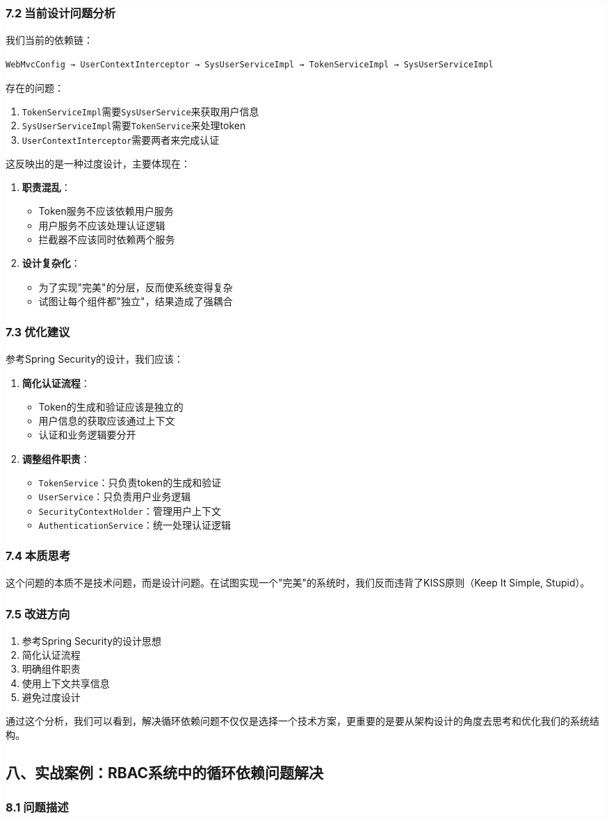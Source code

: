 ### 7.2 当前设计问题分析

我们当前的依赖链：
```
WebMvcConfig → UserContextInterceptor → SysUserServiceImpl → TokenServiceImpl → SysUserServiceImpl
```

存在的问题：
1. `TokenServiceImpl`需要`SysUserService`来获取用户信息
2. `SysUserServiceImpl`需要`TokenService`来处理token
3. `UserContextInterceptor`需要两者来完成认证

这反映出的是一种过度设计，主要体现在：

1. **职责混乱**：
   - Token服务不应该依赖用户服务
   - 用户服务不应该处理认证逻辑
   - 拦截器不应该同时依赖两个服务

2. **设计复杂化**：
   - 为了实现"完美"的分层，反而使系统变得复杂
   - 试图让每个组件都"独立"，结果造成了强耦合

### 7.3 优化建议

参考Spring Security的设计，我们应该：

1. **简化认证流程**：
   - Token的生成和验证应该是独立的
   - 用户信息的获取应该通过上下文
   - 认证和业务逻辑要分开

2. **调整组件职责**：
   - `TokenService`：只负责token的生成和验证
   - `UserService`：只负责用户业务逻辑
   - `SecurityContextHolder`：管理用户上下文
   - `AuthenticationService`：统一处理认证逻辑

### 7.4 本质思考

这个问题的本质不是技术问题，而是设计问题。在试图实现一个"完美"的系统时，我们反而违背了KISS原则（Keep It Simple, Stupid）。

### 7.5 改进方向

1. 参考Spring Security的设计思想
2. 简化认证流程
3. 明确组件职责
4. 使用上下文共享信息
5. 避免过度设计

通过这个分析，我们可以看到，解决循环依赖问题不仅仅是选择一个技术方案，更重要的是要从架构设计的角度去思考和优化我们的系统结构。 

## 八、实战案例：RBAC系统中的循环依赖问题解决

### 8.1 问题描述
